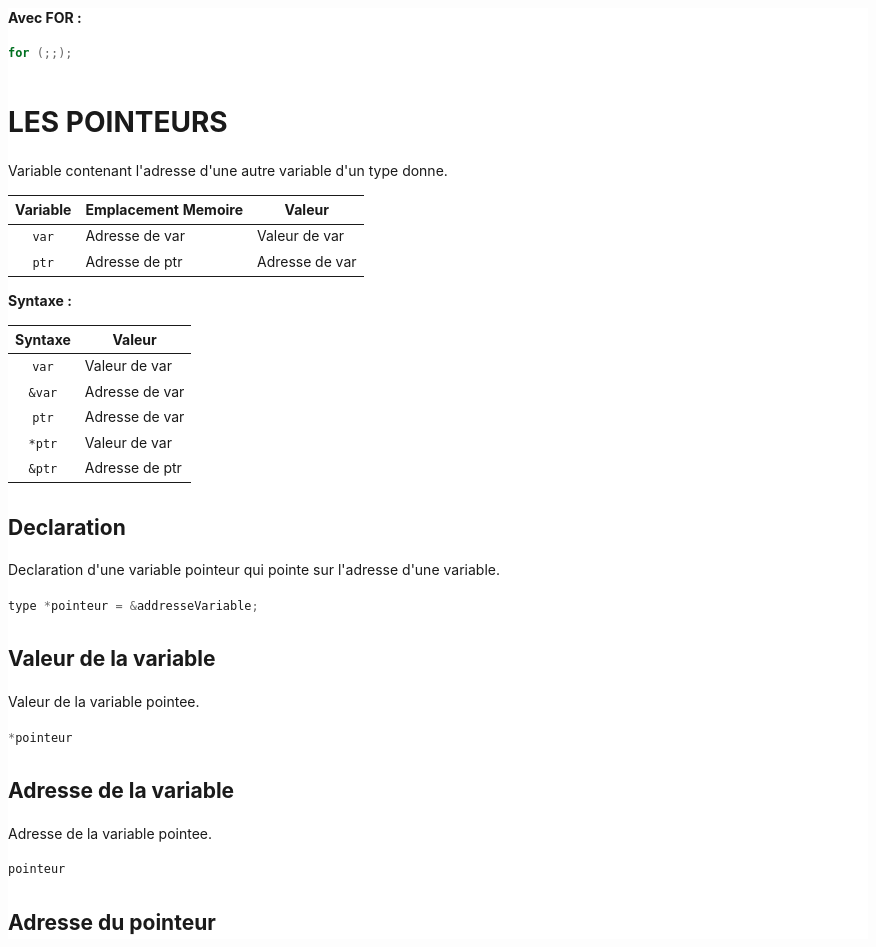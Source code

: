 **Avec FOR :**

``` c
for (;;);
```

# LES POINTEURS

Variable contenant l'adresse d'une autre variable d'un type donne.

| Variable | Emplacement Memoire | Valeur         |
|:--------:|---------------------|----------------|
| `var`    | Adresse de var      | Valeur de var  |
| `ptr`    | Adresse de ptr      | Adresse de var |

**Syntaxe :**

| Syntaxe | Valeur         |
|:-------:|----------------|
| `var`   | Valeur de var  |
| `&var`  | Adresse de var |
| `ptr`   | Adresse de var |
| `*ptr`  | Valeur de var  |
| `&ptr`  | Adresse de ptr |

## Declaration

Declaration d'une variable pointeur qui pointe sur l'adresse d'une variable.

``` c
type *pointeur = &addresseVariable;
```

## Valeur de la variable

Valeur de la variable pointee.

``` c
*pointeur
```

## Adresse de la variable

Adresse de la variable pointee.

``` c
pointeur
```

## Adresse du pointeur
